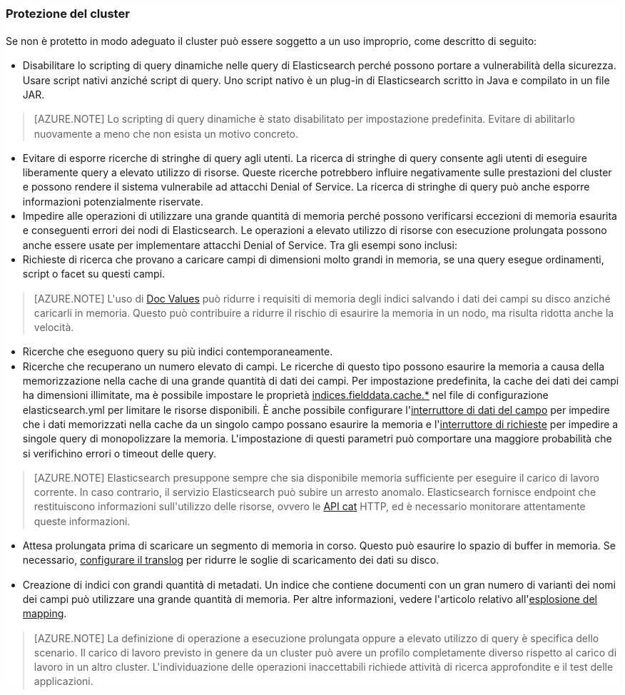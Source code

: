 ### Protezione del cluster

Se non è protetto in modo adeguato il cluster può essere soggetto a un uso improprio, come descritto di seguito:

- Disabilitare lo scripting di query dinamiche nelle query di Elasticsearch perché possono portare a vulnerabilità della sicurezza. Usare script nativi anziché script di query. Uno script nativo è un plug-in di Elasticsearch scritto in Java e compilato in un file JAR.

> [AZURE.NOTE] Lo scripting di query dinamiche è stato disabilitato per impostazione predefinita. Evitare di abilitarlo nuovamente a meno che non esista un motivo concreto.

- Evitare di esporre ricerche di stringhe di query agli utenti. La ricerca di stringhe di query consente agli utenti di eseguire liberamente query a elevato utilizzo di risorse. Queste ricerche potrebbero influire negativamente sulle prestazioni del cluster e possono rendere il sistema vulnerabile ad attacchi Denial of Service. La ricerca di stringhe di query può anche esporre informazioni potenzialmente riservate.
- Impedire alle operazioni di utilizzare una grande quantità di memoria perché possono verificarsi eccezioni di memoria esaurita e conseguenti errori dei nodi di Elasticsearch. Le operazioni a elevato utilizzo di risorse con esecuzione prolungata possono anche essere usate per implementare attacchi Denial of Service. Tra gli esempi sono inclusi:
- Richieste di ricerca che provano a caricare campi di dimensioni molto grandi in memoria, se una query esegue ordinamenti, script o facet su questi campi.
  
> [AZURE.NOTE] L'uso di [Doc Values][] può ridurre i requisiti di memoria degli indici salvando i dati dei campi su disco anziché caricarli in memoria. Questo può contribuire a ridurre il rischio di esaurire la memoria in un nodo, ma risulta ridotta anche la velocità.

- Ricerche che eseguono query su più indici contemporaneamente.
- Ricerche che recuperano un numero elevato di campi. Le ricerche di questo tipo possono esaurire la memoria a causa della memorizzazione nella cache di una grande quantità di dati dei campi. Per impostazione predefinita, la cache dei dati dei campi ha dimensioni illimitate, ma è possibile impostare le proprietà [indices.fielddata.cache.*](https://www.elastic.co/guide/en/elasticsearch/reference/current/index-modules-fielddata.html) nel file di configurazione elasticsearch.yml per limitare le risorse disponibili. È anche possibile configurare l'[interruttore di dati del campo][] per impedire che i dati memorizzati nella cache da un singolo campo possano esaurire la memoria e l'[interruttore di richieste][] per impedire a singole query di monopolizzare la memoria. L'impostazione di questi parametri può comportare una maggiore probabilità che si verifichino errori o timeout delle query.
  
> [AZURE.NOTE] Elasticsearch presuppone sempre che sia disponibile memoria sufficiente per eseguire il carico di lavoro corrente. In caso contrario, il servizio Elasticsearch può subire un arresto anomalo. Elasticsearch fornisce endpoint che restituiscono informazioni sull'utilizzo delle risorse, ovvero le [API cat][] HTTP, ed è necessario monitorare attentamente queste informazioni.

- Attesa prolungata prima di scaricare un segmento di memoria in corso. Questo può esaurire lo spazio di buffer in memoria. Se necessario, [configurare il translog][] per ridurre le soglie di scaricamento dei dati su disco.

- Creazione di indici con grandi quantità di metadati. Un indice che contiene documenti con un gran numero di varianti dei nomi dei campi può utilizzare una grande quantità di memoria. Per altre informazioni, vedere l'articolo relativo all'[esplosione del mapping][].
  
> [AZURE.NOTE] La definizione di operazione a esecuzione prolungata oppure a elevato utilizzo di query è specifica dello scenario. Il carico di lavoro previsto in genere da un cluster può avere un profilo completamente diverso rispetto al carico di lavoro in un altro cluster. L'individuazione delle operazioni inaccettabili richiede attività di ricerca approfondite e il test delle applicazioni.


[Apache JMeter]: http://jmeter.apache.org/
[Apache Lucene]: https://lucene.apache.org/
[Ridimensionare automaticamente le macchine virtuali in un set di scalabilità di macchine virtuali]: virtual-machines-vmss-walkthrough/
[Crittografia dischi di Azure per l'anteprima di macchine virtuali IaaS Windows e Linux]: azure-security-disk-encryption/
[servizio di bilanciamento del carico di Azure]: load-balancer-overview/
[ExpressRoute]: expressroute-introduction/
[servizio di bilanciamento del carico interno]: load-balancer-internal-overview/
[Dimensioni delle macchine virtuali]: virtual-machines-size-specs/
[Requisiti di memoria]: #memory-requirements
[Requisiti di rete]: #network-requirements
[Individuazione di nodi]: #node-discovery
[Ottimizzazione delle query]: #query-tuning
[A Highly Available Cloud Storage Service with Strong Consistency]: http://blogs.msdn.com/b/windowsazurestorage/archive/2011/11/20/windows-azure-storage-a-highly-available-cloud-storage-service-with-strong-consistency.aspx
[plug-in Azure Cloud]: https://www.elastic.co/blog/azure-cloud-plugin-for-elasticsearch
[Diagnostica di Azure con il portale di Azure]: https://azure.microsoft.com/blog/windows-azure-virtual-machine-monitoring-with-wad-extension/
[Azure Operations Management Suite]: https://www.microsoft.com/server-cloud/operations-management-suite/overview.aspx
[Modelli di avvio rapido di Azure]: https://azure.microsoft.com/documentation/templates/
[Bigdesk]: http://bigdesk.org/
[API cat]: https://www.elastic.co/guide/en/elasticsearch/reference/1.7/cat.html
[configurare il translog]: https://www.elastic.co/guide/en/elasticsearch/reference/current/index-modules-translog.html
[routing personalizzato]: https://www.elastic.co/guide/en/elasticsearch/reference/current/mapping-routing-field.html
[Doc Values]: https://www.elastic.co/guide/en/elasticsearch/guide/current/doc-values.html
[Elasticsearch]: https://www.elastic.co/products/elasticsearch
[Elasticsearch-Head]: https://mobz.github.io/elasticsearch-head/
[Elasticsearch.Net e NEST]: http://nest.azurewebsites.net/
[modulo di snapshot e ripristino di Elasticsearch]: https://www.elastic.co/guide/en/elasticsearch/reference/current/modules-snapshots.html
[simulazione di indici per ogni utente con gli alias]: https://www.elastic.co/guide/en/elasticsearch/guide/current/faking-it.html
[interruttore di dati del campo]: https://www.elastic.co/guide/en/elasticsearch/reference/current/index-modules-fielddata.html#fielddata-circuit-breaker
[Force Merge]: https://www.elastic.co/guide/en/elasticsearch/reference/2.1/indices-forcemerge.html
[protocollo di gossip]: https://en.wikipedia.org/wiki/Gossip_protocol
[Kibana]: https://www.elastic.co/downloads/kibana
[Kopf]: https://github.com/lmenezes/elasticsearch-kopf
[Logstash]: https://www.elastic.co/products/logstash
[esplosione del mapping]: https://www.elastic.co/blog/found-crash-elasticsearch#mapping-explosion
[Marvel]: https://www.elastic.co/products/marvel
[Diagnostica di Microsoft Azure con ELK]: https://github.com/mspnp/semantic-logging/tree/elk
[monitoraggio di singoli nodi]: https://www.elastic.co/guide/en/elasticsearch/guide/current/_monitoring_individual_nodes.html#_monitoring_individual_nodes
[nginx]: http://nginx.org/en/
[API Node Client]: https://www.elastic.co/guide/en/elasticsearch/client/java-api/current/node-client.html
[Optimize]: https://www.elastic.co/guide/en/elasticsearch/reference/1.7/indices-optimize.html
[plug-in PubNub Changes]: http://www.pubnub.com/blog/quick-start-realtime-geo-replication-for-elasticsearch/
[interruttore di richieste]: https://www.elastic.co/guide/en/elasticsearch/reference/current/index-modules-fielddata.html#request-circuit-breaker
[Search Guard]: https://github.com/floragunncom/search-guard
[Shield]: https://www.elastic.co/products/shield
[API Transport Client]: https://www.elastic.co/guide/en/elasticsearch/client/java-api/current/transport-client.html
[nodi tribe]: https://www.elastic.co/blog/tribe-node
[Watcher]: https://www.elastic.co/products/watcher
[Zen]: https://www.elastic.co/guide/en/elasticsearch/reference/current/modules-discovery-zen.html